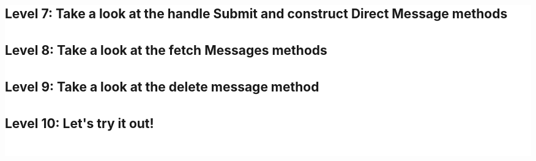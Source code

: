 ## Level 7: Take a look at the handle Submit and construct Direct Message methods

## Level 8: Take a look at the fetch Messages methods

## Level 9: Take a look at the delete message method

## Level 10: Let's try it out!



```

